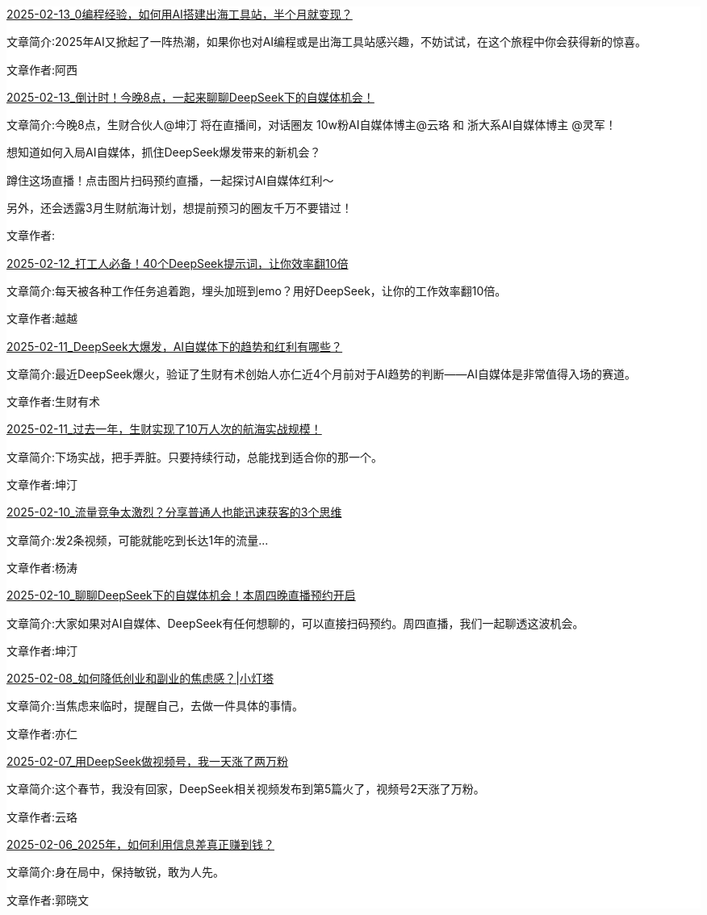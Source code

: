 [2025-02-13_0编程经验，如何用AI搭建出海工具站，半个月就变现？](https://mp.weixin.qq.com/s/I-CCijPQ2MC8KvrrYlm8aw)

文章简介:2025年AI又掀起了一阵热潮，如果你也对AI编程或是出海工具站感兴趣，不妨试试，在这个旅程中你会获得新的惊喜。

文章作者:阿西

[2025-02-13_倒计时！今晚8点，一起来聊聊DeepSeek下的自媒体机会！](https://mp.weixin.qq.com/s/MqeycqTiaXIdU8dYmWXCrg)

文章简介:今晚8点，生财合伙人@坤汀 将在直播间，对话圈友 10w粉AI自媒体博主@云珞 和 浙大系AI自媒体博主 @灵军！

想知道如何入局AI自媒体，抓住DeepSeek爆发带来的新机会？

蹲住这场直播！点击图片扫码预约直播，一起探讨AI自媒体红利～

另外，还会透露3月生财航海计划，想提前预习的圈友千万不要错过！

文章作者:

[2025-02-12_打工人必备！40个DeepSeek提示词，让你效率翻10倍](https://mp.weixin.qq.com/s/tbSSdRRfLwsl5nsXfYvfLQ)

文章简介:每天被各种工作任务追着跑，埋头加班到emo？用好DeepSeek，让你的工作效率翻10倍。

文章作者:越越

[2025-02-11_DeepSeek大爆发，AI自媒体下的趋势和红利有哪些？](https://mp.weixin.qq.com/s/lXOxqPsaIyVpvXeFjQs0rw)

文章简介:最近DeepSeek爆火，验证了生财有术创始人亦仁近4个月前对于AI趋势的判断——AI自媒体是非常值得入场的赛道。

文章作者:生财有术

[2025-02-11_过去一年，生财实现了10万人次的航海实战规模！](https://mp.weixin.qq.com/s/wrMddzirNfRUIBrZ8EqVrA)

文章简介:下场实战，把手弄脏。只要持续行动，总能找到适合你的那一个。

文章作者:坤汀

[2025-02-10_流量竞争太激烈？分享普通人也能迅速获客的3个思维](https://mp.weixin.qq.com/s/WG3g3EqpWS5Bnc1ytg5vLQ)

文章简介:发2条视频，可能就能吃到长达1年的流量...

文章作者:杨涛

[2025-02-10_聊聊DeepSeek下的自媒体机会！本周四晚直播预约开启](https://mp.weixin.qq.com/s/eAgfTA5FjFOeVfjZHeRHYQ)

文章简介:大家如果对AI自媒体、DeepSeek有任何想聊的，可以直接扫码预约。周四直播，我们一起聊透这波机会。

文章作者:坤汀

[2025-02-08_如何降低创业和副业的焦虑感？|小灯塔](https://mp.weixin.qq.com/s/XWATdjU8oZVehrPhcfWy_Q)

文章简介:当焦虑来临时，提醒自己，去做一件具体的事情。

文章作者:亦仁

[2025-02-07_用DeepSeek做视频号，我一天涨了两万粉](https://mp.weixin.qq.com/s/6w8VT0KNzJw5RjSeTyCTJw)

文章简介:这个春节，我没有回家，DeepSeek相关视频发布到第5篇火了，视频号2天涨了万粉。

文章作者:云珞

[2025-02-06_2025年，如何利用信息差真正赚到钱？](https://mp.weixin.qq.com/s/JGcz5fE_LJQjsFQf9OChZA)

文章简介:身在局中，保持敏锐，敢为人先。

文章作者:郭晓文
